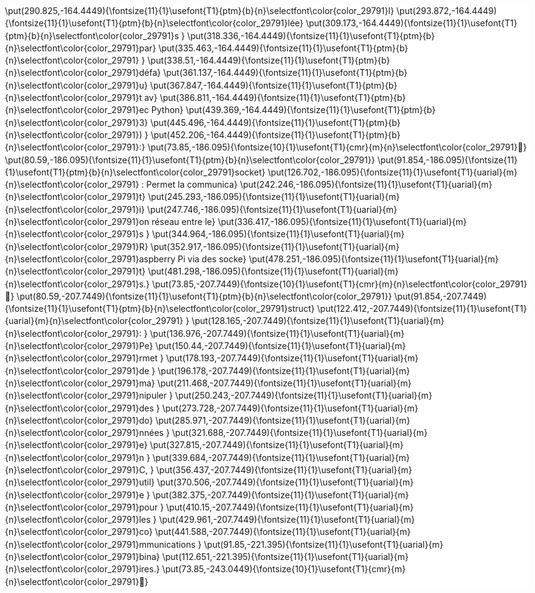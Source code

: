 \put(290.825,-164.4449){\fontsize{11}{1}\usefont{T1}{ptm}{b}{n}\selectfont\color{color_29791}l}
\put(293.872,-164.4449){\fontsize{11}{1}\usefont{T1}{ptm}{b}{n}\selectfont\color{color_29791}lée}
\put(309.173,-164.4449){\fontsize{11}{1}\usefont{T1}{ptm}{b}{n}\selectfont\color{color_29791}s }
\put(318.336,-164.4449){\fontsize{11}{1}\usefont{T1}{ptm}{b}{n}\selectfont\color{color_29791}par}
\put(335.463,-164.4449){\fontsize{11}{1}\usefont{T1}{ptm}{b}{n}\selectfont\color{color_29791} }
\put(338.51,-164.4449){\fontsize{11}{1}\usefont{T1}{ptm}{b}{n}\selectfont\color{color_29791}défa}
\put(361.137,-164.4449){\fontsize{11}{1}\usefont{T1}{ptm}{b}{n}\selectfont\color{color_29791}u}
\put(367.847,-164.4449){\fontsize{11}{1}\usefont{T1}{ptm}{b}{n}\selectfont\color{color_29791}t av}
\put(386.811,-164.4449){\fontsize{11}{1}\usefont{T1}{ptm}{b}{n}\selectfont\color{color_29791}ec Python}
\put(439.369,-164.4449){\fontsize{11}{1}\usefont{T1}{ptm}{b}{n}\selectfont\color{color_29791}3}
\put(445.496,-164.4449){\fontsize{11}{1}\usefont{T1}{ptm}{b}{n}\selectfont\color{color_29791}) }
\put(452.206,-164.4449){\fontsize{11}{1}\usefont{T1}{ptm}{b}{n}\selectfont\color{color_29791}:}
\put(73.85,-186.095){\fontsize{10}{1}\usefont{T1}{cmr}{m}{n}\selectfont\color{color_29791}}
\put(80.59,-186.095){\fontsize{11}{1}\usefont{T1}{ptm}{b}{n}\selectfont\color{color_29791}}
\put(91.854,-186.095){\fontsize{11}{1}\usefont{T1}{ptm}{b}{n}\selectfont\color{color_29791}socket}
\put(126.702,-186.095){\fontsize{11}{1}\usefont{T1}{uarial}{m}{n}\selectfont\color{color_29791} : Permet la communica}
\put(242.246,-186.095){\fontsize{11}{1}\usefont{T1}{uarial}{m}{n}\selectfont\color{color_29791}t}
\put(245.293,-186.095){\fontsize{11}{1}\usefont{T1}{uarial}{m}{n}\selectfont\color{color_29791}i}
\put(247.746,-186.095){\fontsize{11}{1}\usefont{T1}{uarial}{m}{n}\selectfont\color{color_29791}on réseau entre le}
\put(336.417,-186.095){\fontsize{11}{1}\usefont{T1}{uarial}{m}{n}\selectfont\color{color_29791}s }
\put(344.964,-186.095){\fontsize{11}{1}\usefont{T1}{uarial}{m}{n}\selectfont\color{color_29791}R}
\put(352.917,-186.095){\fontsize{11}{1}\usefont{T1}{uarial}{m}{n}\selectfont\color{color_29791}aspberry Pi via des socke}
\put(478.251,-186.095){\fontsize{11}{1}\usefont{T1}{uarial}{m}{n}\selectfont\color{color_29791}t}
\put(481.298,-186.095){\fontsize{11}{1}\usefont{T1}{uarial}{m}{n}\selectfont\color{color_29791}s.}
\put(73.85,-207.7449){\fontsize{10}{1}\usefont{T1}{cmr}{m}{n}\selectfont\color{color_29791}}
\put(80.59,-207.7449){\fontsize{11}{1}\usefont{T1}{ptm}{b}{n}\selectfont\color{color_29791}}
\put(91.854,-207.7449){\fontsize{11}{1}\usefont{T1}{ptm}{b}{n}\selectfont\color{color_29791}struct}
\put(122.412,-207.7449){\fontsize{11}{1}\usefont{T1}{uarial}{m}{n}\selectfont\color{color_29791} }
\put(128.165,-207.7449){\fontsize{11}{1}\usefont{T1}{uarial}{m}{n}\selectfont\color{color_29791}: }
\put(136.976,-207.7449){\fontsize{11}{1}\usefont{T1}{uarial}{m}{n}\selectfont\color{color_29791}Pe}
\put(150.44,-207.7449){\fontsize{11}{1}\usefont{T1}{uarial}{m}{n}\selectfont\color{color_29791}rmet }
\put(178.193,-207.7449){\fontsize{11}{1}\usefont{T1}{uarial}{m}{n}\selectfont\color{color_29791}de }
\put(196.178,-207.7449){\fontsize{11}{1}\usefont{T1}{uarial}{m}{n}\selectfont\color{color_29791}ma}
\put(211.468,-207.7449){\fontsize{11}{1}\usefont{T1}{uarial}{m}{n}\selectfont\color{color_29791}nipuler }
\put(250.243,-207.7449){\fontsize{11}{1}\usefont{T1}{uarial}{m}{n}\selectfont\color{color_29791}des }
\put(273.728,-207.7449){\fontsize{11}{1}\usefont{T1}{uarial}{m}{n}\selectfont\color{color_29791}do}
\put(285.971,-207.7449){\fontsize{11}{1}\usefont{T1}{uarial}{m}{n}\selectfont\color{color_29791}nnées }
\put(321.688,-207.7449){\fontsize{11}{1}\usefont{T1}{uarial}{m}{n}\selectfont\color{color_29791}e}
\put(327.815,-207.7449){\fontsize{11}{1}\usefont{T1}{uarial}{m}{n}\selectfont\color{color_29791}n }
\put(339.684,-207.7449){\fontsize{11}{1}\usefont{T1}{uarial}{m}{n}\selectfont\color{color_29791}C, }
\put(356.437,-207.7449){\fontsize{11}{1}\usefont{T1}{uarial}{m}{n}\selectfont\color{color_29791}util}
\put(370.506,-207.7449){\fontsize{11}{1}\usefont{T1}{uarial}{m}{n}\selectfont\color{color_29791}e }
\put(382.375,-207.7449){\fontsize{11}{1}\usefont{T1}{uarial}{m}{n}\selectfont\color{color_29791}pour }
\put(410.15,-207.7449){\fontsize{11}{1}\usefont{T1}{uarial}{m}{n}\selectfont\color{color_29791}les }
\put(429.961,-207.7449){\fontsize{11}{1}\usefont{T1}{uarial}{m}{n}\selectfont\color{color_29791}co}
\put(441.588,-207.7449){\fontsize{11}{1}\usefont{T1}{uarial}{m}{n}\selectfont\color{color_29791}mmunications }
\put(91.85,-221.395){\fontsize{11}{1}\usefont{T1}{uarial}{m}{n}\selectfont\color{color_29791}bina}
\put(112.651,-221.395){\fontsize{11}{1}\usefont{T1}{uarial}{m}{n}\selectfont\color{color_29791}ires.}
\put(73.85,-243.0449){\fontsize{10}{1}\usefont{T1}{cmr}{m}{n}\selectfont\color{color_29791}}